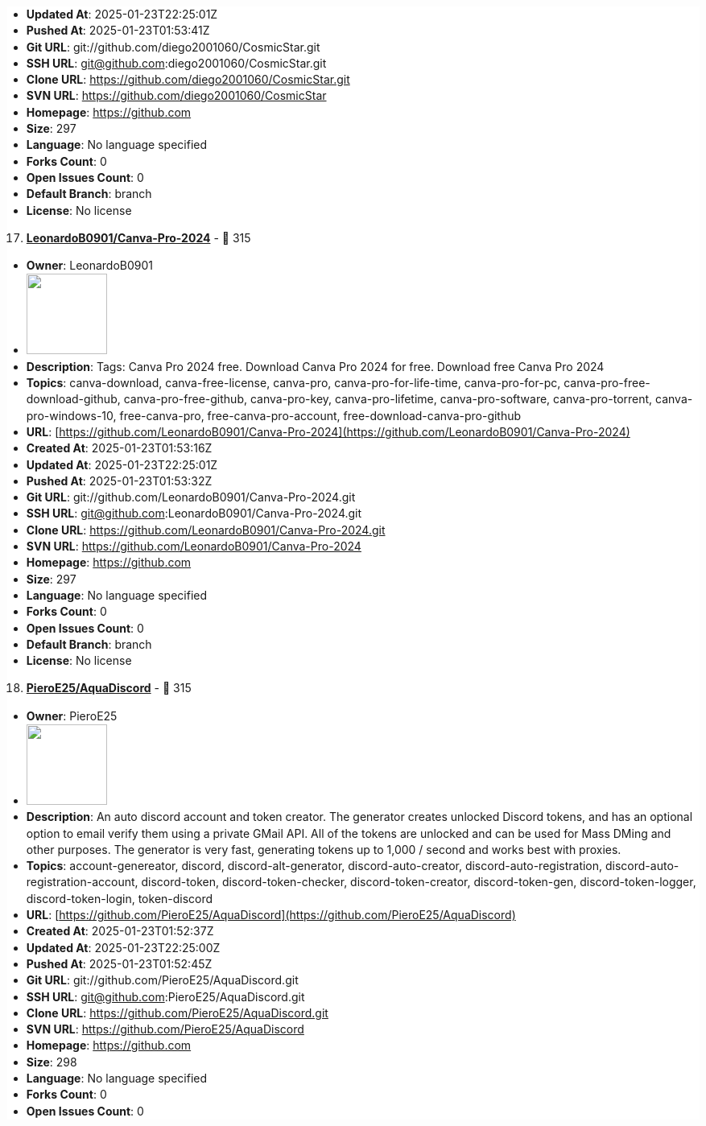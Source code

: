    - **Updated At**: 2025-01-23T22:25:01Z
   - **Pushed At**: 2025-01-23T01:53:41Z
   - **Git URL**: git://github.com/diego2001060/CosmicStar.git
   - **SSH URL**: git@github.com:diego2001060/CosmicStar.git
   - **Clone URL**: https://github.com/diego2001060/CosmicStar.git
   - **SVN URL**: https://github.com/diego2001060/CosmicStar
   - **Homepage**: https://github.com
   - **Size**: 297
   - **Language**: No language specified
   - **Forks Count**: 0
   - **Open Issues Count**: 0
   - **Default Branch**: branch
   - **License**: No license

17. **[LeonardoB0901/Canva-Pro-2024](https://github.com/LeonardoB0901/Canva-Pro-2024)** - 🌟 315
   - **Owner**: LeonardoB0901
   - <img src="https://avatars.githubusercontent.com/u/181150188?v=4" width="100" height="100">
   - **Description**: Tags: Canva Pro 2024 free. Download Canva Pro 2024 for free. Download free Canva Pro 2024
   - **Topics**: canva-download, canva-free-license, canva-pro, canva-pro-for-life-time, canva-pro-for-pc, canva-pro-free-download-github, canva-pro-free-github, canva-pro-key, canva-pro-lifetime, canva-pro-software, canva-pro-torrent, canva-pro-windows-10, free-canva-pro, free-canva-pro-account, free-download-canva-pro-github
   - **URL**: [https://github.com/LeonardoB0901/Canva-Pro-2024](https://github.com/LeonardoB0901/Canva-Pro-2024)
   - **Created At**: 2025-01-23T01:53:16Z
   - **Updated At**: 2025-01-23T22:25:01Z
   - **Pushed At**: 2025-01-23T01:53:32Z
   - **Git URL**: git://github.com/LeonardoB0901/Canva-Pro-2024.git
   - **SSH URL**: git@github.com:LeonardoB0901/Canva-Pro-2024.git
   - **Clone URL**: https://github.com/LeonardoB0901/Canva-Pro-2024.git
   - **SVN URL**: https://github.com/LeonardoB0901/Canva-Pro-2024
   - **Homepage**: https://github.com
   - **Size**: 297
   - **Language**: No language specified
   - **Forks Count**: 0
   - **Open Issues Count**: 0
   - **Default Branch**: branch
   - **License**: No license

18. **[PieroE25/AquaDiscord](https://github.com/PieroE25/AquaDiscord)** - 🌟 315
   - **Owner**: PieroE25
   - <img src="https://avatars.githubusercontent.com/u/187156101?v=4" width="100" height="100">
   - **Description**: An auto discord account and token creator. The generator creates unlocked Discord tokens, and has an optional option to email verify them using a private GMail API. All of the tokens are unlocked and can be used for Mass DMing and other purposes. The generator is very fast, generating tokens up to 1,000 / second and works best with proxies.
   - **Topics**: account-genereator, discord, discord-alt-generator, discord-auto-creator, discord-auto-registration, discord-auto-registration-account, discord-token, discord-token-checker, discord-token-creator, discord-token-gen, discord-token-logger, discord-token-login, token-discord
   - **URL**: [https://github.com/PieroE25/AquaDiscord](https://github.com/PieroE25/AquaDiscord)
   - **Created At**: 2025-01-23T01:52:37Z
   - **Updated At**: 2025-01-23T22:25:00Z
   - **Pushed At**: 2025-01-23T01:52:45Z
   - **Git URL**: git://github.com/PieroE25/AquaDiscord.git
   - **SSH URL**: git@github.com:PieroE25/AquaDiscord.git
   - **Clone URL**: https://github.com/PieroE25/AquaDiscord.git
   - **SVN URL**: https://github.com/PieroE25/AquaDiscord
   - **Homepage**: https://github.com
   - **Size**: 298
   - **Language**: No language specified
   - **Forks Count**: 0
   - **Open Issues Count**: 0